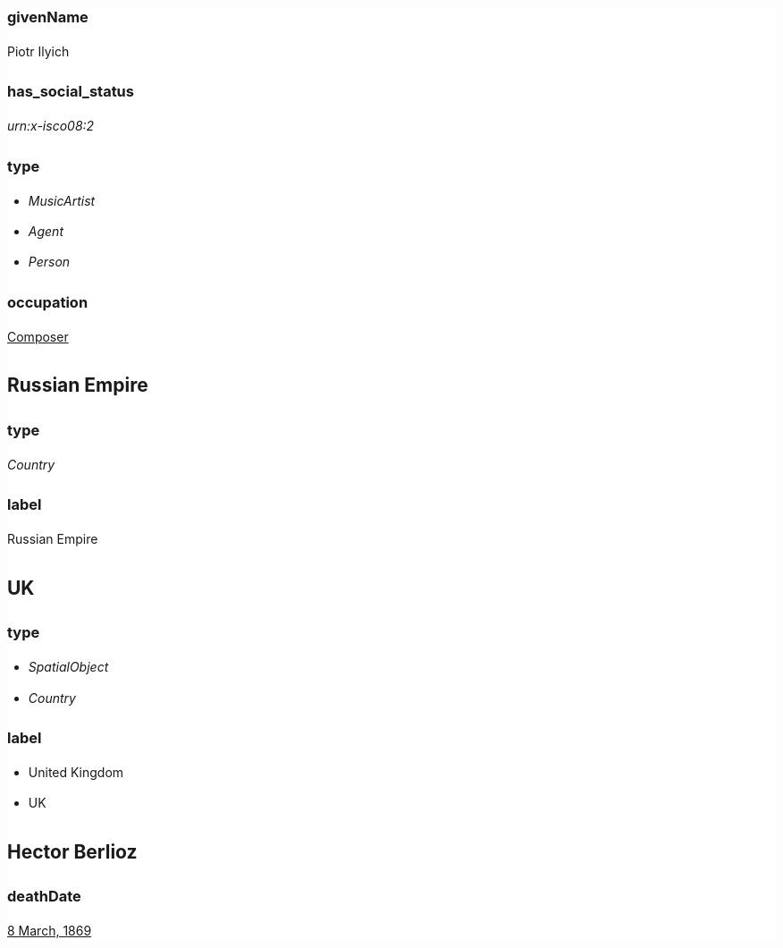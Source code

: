 ### givenName


Piotr Ilyich

### has_social_status


*urn:x-isco08:2*

### type

 - *MusicArtist*

 - *Agent*

 - *Person*

### occupation


[Composer](#Composer)

## Russian Empire

### type


*Country*

### label


Russian Empire

## UK

### type

 - *SpatialObject*

 - *Country*

### label

 - United Kingdom

 - UK

## Hector Berlioz

### deathDate


[8 March, 1869](#8-March-1869)
